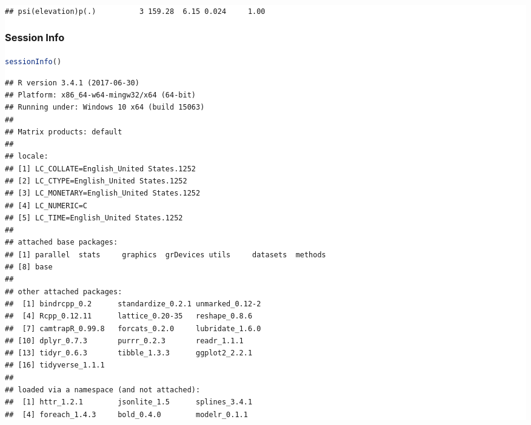     ## psi(elevation)p(.)          3 159.28  6.15 0.024     1.00

### Session Info

``` r
sessionInfo()
```

    ## R version 3.4.1 (2017-06-30)
    ## Platform: x86_64-w64-mingw32/x64 (64-bit)
    ## Running under: Windows 10 x64 (build 15063)
    ## 
    ## Matrix products: default
    ## 
    ## locale:
    ## [1] LC_COLLATE=English_United States.1252 
    ## [2] LC_CTYPE=English_United States.1252   
    ## [3] LC_MONETARY=English_United States.1252
    ## [4] LC_NUMERIC=C                          
    ## [5] LC_TIME=English_United States.1252    
    ## 
    ## attached base packages:
    ## [1] parallel  stats     graphics  grDevices utils     datasets  methods  
    ## [8] base     
    ## 
    ## other attached packages:
    ##  [1] bindrcpp_0.2      standardize_0.2.1 unmarked_0.12-2  
    ##  [4] Rcpp_0.12.11      lattice_0.20-35   reshape_0.8.6    
    ##  [7] camtrapR_0.99.8   forcats_0.2.0     lubridate_1.6.0  
    ## [10] dplyr_0.7.3       purrr_0.2.3       readr_1.1.1      
    ## [13] tidyr_0.6.3       tibble_1.3.3      ggplot2_2.2.1    
    ## [16] tidyverse_1.1.1  
    ## 
    ## loaded via a namespace (and not attached):
    ##  [1] httr_1.2.1        jsonlite_1.5      splines_3.4.1    
    ##  [4] foreach_1.4.3     bold_0.4.0        modelr_0.1.1     